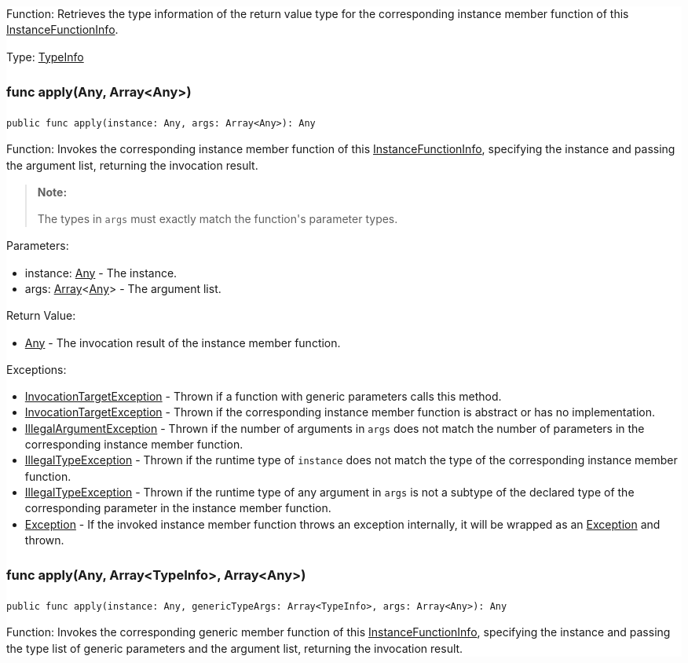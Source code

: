 Function: Retrieves the type information of the return value type for the corresponding instance member function of this [InstanceFunctionInfo](reflect_package_classes.md#class-instancefunctioninfo).

Type: [TypeInfo](reflect_package_classes.md#class-typeinfo)

### func apply(Any, Array\<Any>)

```cangjie
public func apply(instance: Any, args: Array<Any>): Any
```

Function: Invokes the corresponding instance member function of this [InstanceFunctionInfo](reflect_package_classes.md#class-instancefunctioninfo), specifying the instance and passing the argument list, returning the invocation result.

> **Note:**
>
> The types in `args` must exactly match the function's parameter types.

Parameters:

- instance: [Any](../../core/core_package_api/core_package_interfaces.md#interface-any) - The instance.
- args: [Array](../../core/core_package_api/core_package_structs.md#struct-arrayt)\<[Any](../../core/core_package_api/core_package_interfaces.md#interface-any)> - The argument list.

Return Value:

- [Any](../../core/core_package_api/core_package_interfaces.md#interface-any) - The invocation result of the instance member function.

Exceptions:

- [InvocationTargetException](../reflect_package_api/reflect_package_exceptions.md#class-invocationtargetexception) - Thrown if a function with generic parameters calls this method.
- [InvocationTargetException](reflect_package_exceptions.md#class-invocationtargetexception) - Thrown if the corresponding instance member function is abstract or has no implementation.
- [IllegalArgumentException](../../core/core_package_api/core_package_exceptions.md#class-illegalargumentexception) - Thrown if the number of arguments in `args` does not match the number of parameters in the corresponding instance member function.
- [IllegalTypeException](reflect_package_exceptions.md#class-illegaltypeexception) - Thrown if the runtime type of `instance` does not match the type of the corresponding instance member function.
- [IllegalTypeException](reflect_package_exceptions.md#class-illegaltypeexception) - Thrown if the runtime type of any argument in `args` is not a subtype of the declared type of the corresponding parameter in the instance member function.
- [Exception](../../core/core_package_api/core_package_exceptions.md#class-exception) - If the invoked instance member function throws an exception internally, it will be wrapped as an [Exception](../../core/core_package_api/core_package_exceptions.md#class-exception) and thrown.

### func apply(Any, Array\<TypeInfo>, Array\<Any>)

```cangjie
public func apply(instance: Any, genericTypeArgs: Array<TypeInfo>, args: Array<Any>): Any
```

Function: Invokes the corresponding generic member function of this [InstanceFunctionInfo](reflect_package_classes.md#class-instancefunctioninfo), specifying the instance and passing the type list of generic parameters and the argument list, returning the invocation result.
